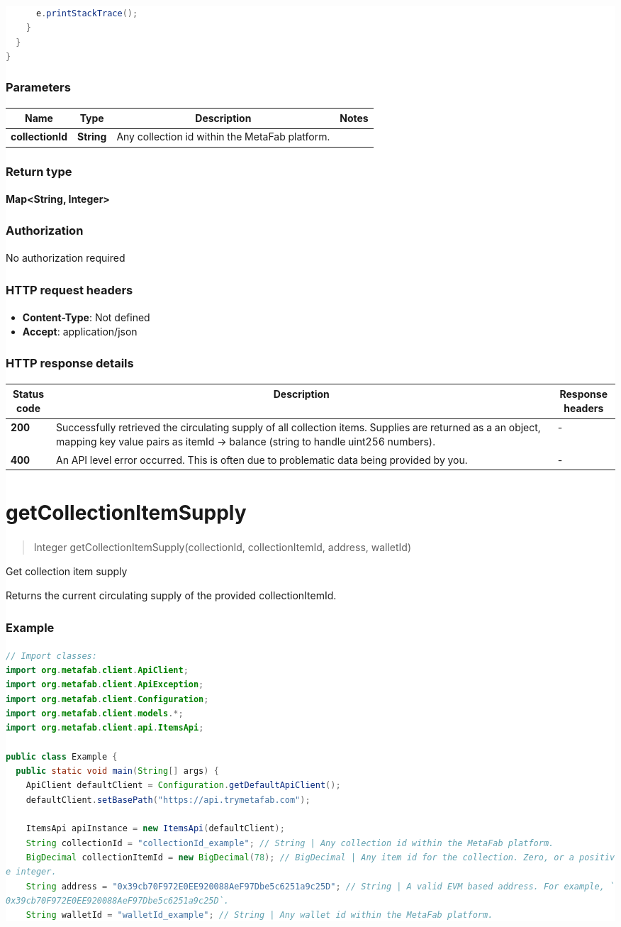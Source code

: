 ```java
      e.printStackTrace();
    }
  }
}
```

### Parameters

| Name | Type | Description  | Notes |
|------------- | ------------- | ------------- | -------------|
| **collectionId** | **String**| Any collection id within the MetaFab platform. | |

### Return type

**Map&lt;String, Integer&gt;**

### Authorization

No authorization required

### HTTP request headers

 - **Content-Type**: Not defined
 - **Accept**: application/json

### HTTP response details
| Status code | Description | Response headers |
|-------------|-------------|------------------|
| **200** | Successfully retrieved the circulating supply of all collection items. Supplies are returned as a an object, mapping key value pairs as itemId -&gt; balance (string to handle uint256 numbers). |  -  |
| **400** | An API level error occurred. This is often due to problematic data being provided by you. |  -  |

<a name="getCollectionItemSupply"></a>
# **getCollectionItemSupply**
> Integer getCollectionItemSupply(collectionId, collectionItemId, address, walletId)

Get collection item supply

Returns the current circulating supply of the provided collectionItemId.

### Example
```java
// Import classes:
import org.metafab.client.ApiClient;
import org.metafab.client.ApiException;
import org.metafab.client.Configuration;
import org.metafab.client.models.*;
import org.metafab.client.api.ItemsApi;

public class Example {
  public static void main(String[] args) {
    ApiClient defaultClient = Configuration.getDefaultApiClient();
    defaultClient.setBasePath("https://api.trymetafab.com");

    ItemsApi apiInstance = new ItemsApi(defaultClient);
    String collectionId = "collectionId_example"; // String | Any collection id within the MetaFab platform.
    BigDecimal collectionItemId = new BigDecimal(78); // BigDecimal | Any item id for the collection. Zero, or a positive integer.
    String address = "0x39cb70F972E0EE920088AeF97Dbe5c6251a9c25D"; // String | A valid EVM based address. For example, `0x39cb70F972E0EE920088AeF97Dbe5c6251a9c25D`.
    String walletId = "walletId_example"; // String | Any wallet id within the MetaFab platform.
```